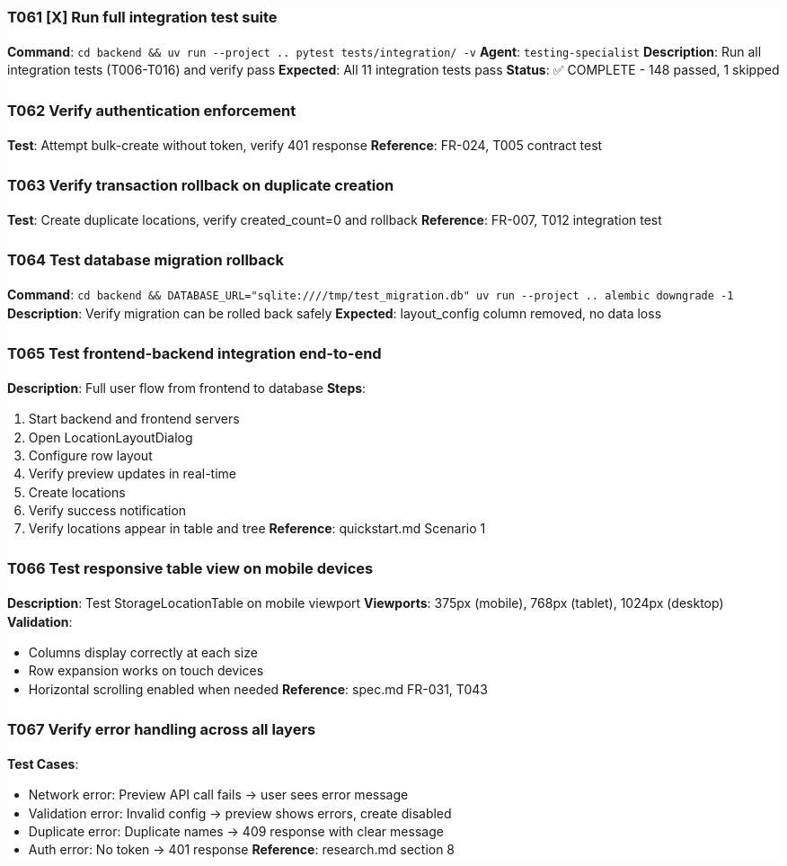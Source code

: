 ### T061 [X] Run full integration test suite
**Command**: `cd backend && uv run --project .. pytest tests/integration/ -v`
**Agent**: `testing-specialist`
**Description**: Run all integration tests (T006-T016) and verify pass
**Expected**: All 11 integration tests pass
**Status**: ✅ COMPLETE - 148 passed, 1 skipped

### T062 Verify authentication enforcement
**Test**: Attempt bulk-create without token, verify 401 response
**Reference**: FR-024, T005 contract test

### T063 Verify transaction rollback on duplicate creation
**Test**: Create duplicate locations, verify created_count=0 and rollback
**Reference**: FR-007, T012 integration test

### T064 Test database migration rollback
**Command**: `cd backend && DATABASE_URL="sqlite:////tmp/test_migration.db" uv run --project .. alembic downgrade -1`
**Description**: Verify migration can be rolled back safely
**Expected**: layout_config column removed, no data loss

### T065 Test frontend-backend integration end-to-end
**Description**: Full user flow from frontend to database
**Steps**:
1. Start backend and frontend servers
2. Open LocationLayoutDialog
3. Configure row layout
4. Verify preview updates in real-time
5. Create locations
6. Verify success notification
7. Verify locations appear in table and tree
**Reference**: quickstart.md Scenario 1

### T066 Test responsive table view on mobile devices
**Description**: Test StorageLocationTable on mobile viewport
**Viewports**: 375px (mobile), 768px (tablet), 1024px (desktop)
**Validation**:
- Columns display correctly at each size
- Row expansion works on touch devices
- Horizontal scrolling enabled when needed
**Reference**: spec.md FR-031, T043

### T067 Verify error handling across all layers
**Test Cases**:
- Network error: Preview API call fails → user sees error message
- Validation error: Invalid config → preview shows errors, create disabled
- Duplicate error: Duplicate names → 409 response with clear message
- Auth error: No token → 401 response
**Reference**: research.md section 8
